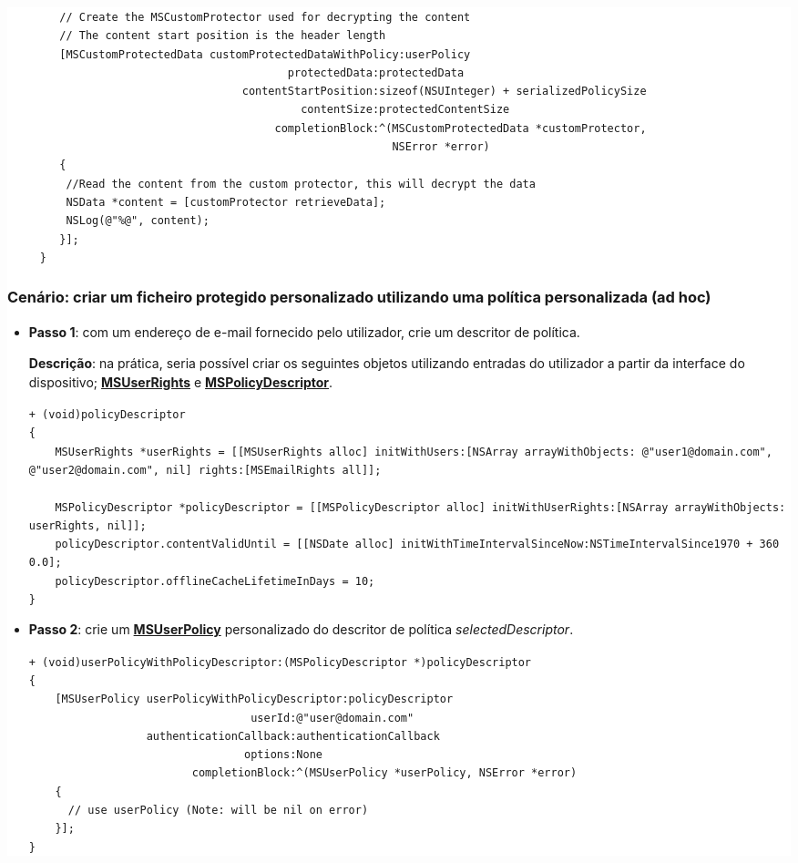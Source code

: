             // Create the MSCustomProtector used for decrypting the content
            // The content start position is the header length
            [MSCustomProtectedData customProtectedDataWithPolicy:userPolicy
                                               protectedData:protectedData
                                        contentStartPosition:sizeof(NSUInteger) + serializedPolicySize
                                                 contentSize:protectedContentSize
                                             completionBlock:^(MSCustomProtectedData *customProtector,
                                                               NSError *error)
            {
             //Read the content from the custom protector, this will decrypt the data
             NSData *content = [customProtector retrieveData];
             NSLog(@"%@", content);
            }];
         }

### Cenário: criar um ficheiro protegido personalizado utilizando uma política personalizada (ad hoc)


-   **Passo 1**: com um endereço de e-mail fornecido pelo utilizador, crie um descritor de política.

    **Descrição**: na prática, seria possível criar os seguintes objetos utilizando entradas do utilizador a partir da interface do dispositivo; [**MSUserRights**](/information-protection/sdk/4.2/api/iOS/iOS#msipcthin2_msuserrights_interface_objc) e [**MSPolicyDescriptor**](/information-protection/sdk/4.2/api/iOS/iOS#msipcthin2_msuserpolicy_interface_objc).

        + (void)policyDescriptor
        {
            MSUserRights *userRights = [[MSUserRights alloc] initWithUsers:[NSArray arrayWithObjects: @"user1@domain.com", @"user2@domain.com", nil] rights:[MSEmailRights all]];

            MSPolicyDescriptor *policyDescriptor = [[MSPolicyDescriptor alloc] initWithUserRights:[NSArray arrayWithObjects:userRights, nil]];
            policyDescriptor.contentValidUntil = [[NSDate alloc] initWithTimeIntervalSinceNow:NSTimeIntervalSince1970 + 3600.0];
            policyDescriptor.offlineCacheLifetimeInDays = 10;
        }

-   **Passo 2**: crie um [**MSUserPolicy**](/information-protection/sdk/4.2/api/iOS/iOS#msipcthin2_msuserpolicy_interface_objc) personalizado do descritor de política *selectedDescriptor*.

        + (void)userPolicyWithPolicyDescriptor:(MSPolicyDescriptor *)policyDescriptor
        {
            [MSUserPolicy userPolicyWithPolicyDescriptor:policyDescriptor
                                          userId:@"user@domain.com"
                          authenticationCallback:authenticationCallback
                                         options:None
                                 completionBlock:^(MSUserPolicy *userPolicy, NSError *error)
            {
              // use userPolicy (Note: will be nil on error)
            }];
        }
